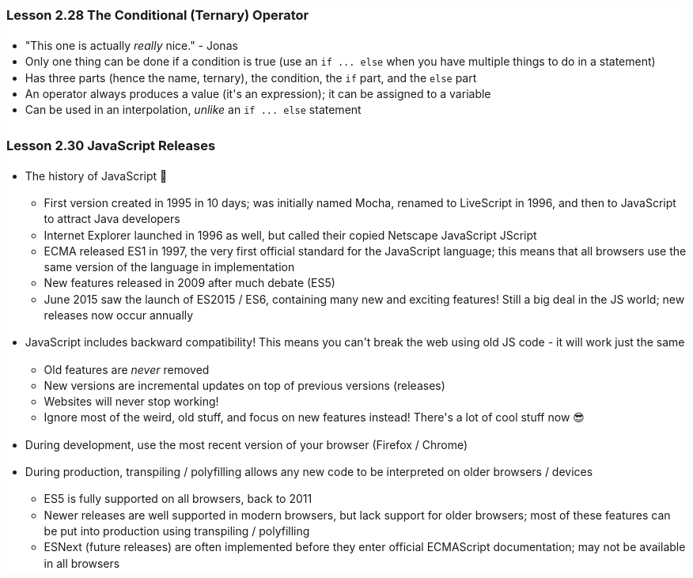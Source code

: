 ### Lesson 2.28 The Conditional (Ternary) Operator
* "This one is actually *really* nice." - Jonas
* Only one thing can be done if a condition is true (use an `if ... else` when you have multiple things to do in a statement)
* Has three parts (hence the name, ternary), the condition, the `if` part, and the `else` part
* An operator always produces a value (it's an expression); it can be assigned to a variable
* Can be used in an interpolation, *unlike* an `if ... else` statement

### Lesson 2.30 JavaScript Releases
* The history of JavaScript 📖
  * First version created in 1995 in 10 days; was initially named Mocha, renamed to LiveScript in 1996, and then to JavaScript to attract Java developers
  * Internet Explorer launched in 1996 as well, but called their copied Netscape JavaScript JScript
  * ECMA released ES1 in 1997, the very first official standard for the JavaScript language; this means that all browsers use the same version of the language in implementation
  * New features released in 2009 after much debate (ES5)
  * June 2015 saw the launch of ES2015 / ES6, containing many new and exciting features! Still a big deal in the JS world; new releases now occur annually

* JavaScript includes backward compatibility! This means you can't break the web using old JS code - it will work just the same
  * Old features are *never* removed
  * New versions are incremental updates on top of previous versions (releases)
  * Websites will never stop working!
  * Ignore most of the weird, old stuff, and focus on new features instead! There's a lot of cool stuff now 😎

* During development, use the most recent version of your browser (Firefox / Chrome)
* During production, transpiling / polyfilling allows any new code to be interpreted on older browsers / devices
  * ES5 is fully supported on all browsers, back to 2011
  * Newer releases are well supported in modern browsers, but lack support for older browsers; most of these features can be put into production using transpiling / polyfilling
  * ESNext (future releases) are often implemented before they enter official ECMAScript documentation; may  not be available in all browsers